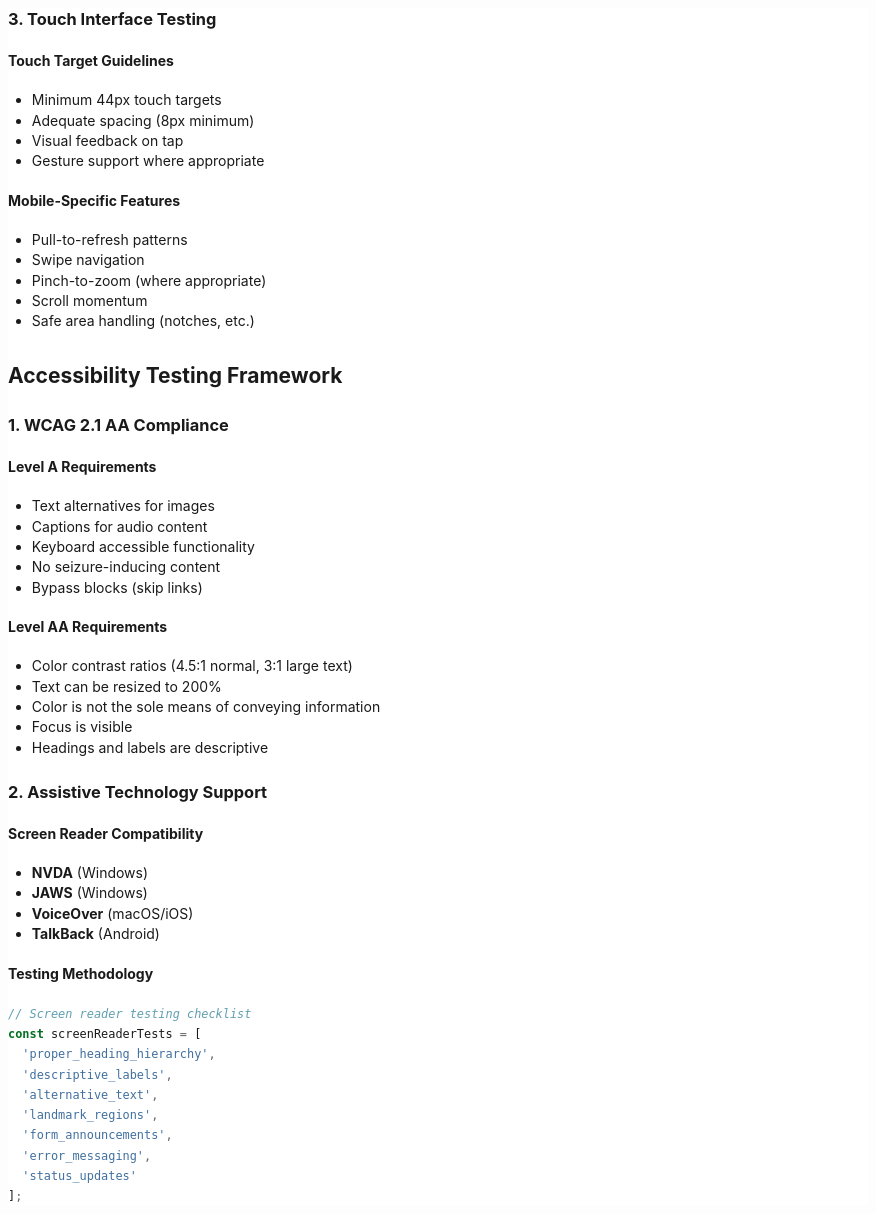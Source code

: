 ### 3. Touch Interface Testing

#### Touch Target Guidelines
- Minimum 44px touch targets
- Adequate spacing (8px minimum)
- Visual feedback on tap
- Gesture support where appropriate

#### Mobile-Specific Features
- Pull-to-refresh patterns
- Swipe navigation
- Pinch-to-zoom (where appropriate)
- Scroll momentum
- Safe area handling (notches, etc.)

## Accessibility Testing Framework

### 1. WCAG 2.1 AA Compliance

#### Level A Requirements
- Text alternatives for images
- Captions for audio content
- Keyboard accessible functionality
- No seizure-inducing content
- Bypass blocks (skip links)

#### Level AA Requirements
- Color contrast ratios (4.5:1 normal, 3:1 large text)
- Text can be resized to 200%
- Color is not the sole means of conveying information
- Focus is visible
- Headings and labels are descriptive

### 2. Assistive Technology Support

#### Screen Reader Compatibility
- **NVDA** (Windows)
- **JAWS** (Windows)
- **VoiceOver** (macOS/iOS)
- **TalkBack** (Android)

#### Testing Methodology
```javascript
// Screen reader testing checklist
const screenReaderTests = [
  'proper_heading_hierarchy',
  'descriptive_labels',
  'alternative_text',
  'landmark_regions',
  'form_announcements',
  'error_messaging',
  'status_updates'
];
```
